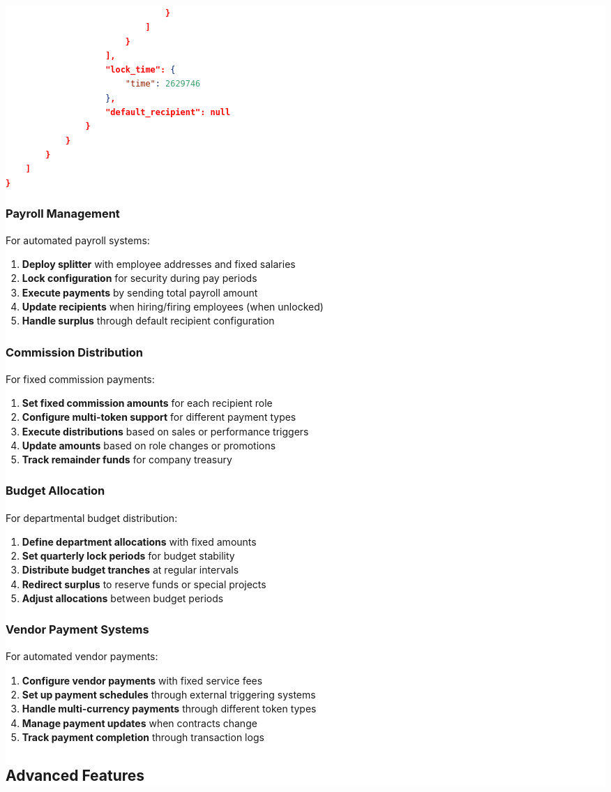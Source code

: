 ```json
                                }
                            ]
                        }
                    ],
                    "lock_time": {
                        "time": 2629746
                    },
                    "default_recipient": null
                }
            }
        }
    ]
}
```

### Payroll Management
For automated payroll systems:

1. **Deploy splitter** with employee addresses and fixed salaries
2. **Lock configuration** for security during pay periods
3. **Execute payments** by sending total payroll amount
4. **Update recipients** when hiring/firing employees (when unlocked)
5. **Handle surplus** through default recipient configuration

### Commission Distribution
For fixed commission payments:

1. **Set fixed commission amounts** for each recipient role
2. **Configure multi-token support** for different payment types
3. **Execute distributions** based on sales or performance triggers
4. **Update amounts** based on role changes or promotions
5. **Track remainder funds** for company treasury

### Budget Allocation
For departmental budget distribution:

1. **Define department allocations** with fixed amounts
2. **Set quarterly lock periods** for budget stability
3. **Distribute budget tranches** at regular intervals
4. **Redirect surplus** to reserve funds or special projects
5. **Adjust allocations** between budget periods

### Vendor Payment Systems
For automated vendor payments:

1. **Configure vendor payments** with fixed service fees
2. **Set up payment schedules** through external triggering systems
3. **Handle multi-currency payments** through different token types
4. **Manage payment updates** when contracts change
5. **Track payment completion** through transaction logs

## Advanced Features
